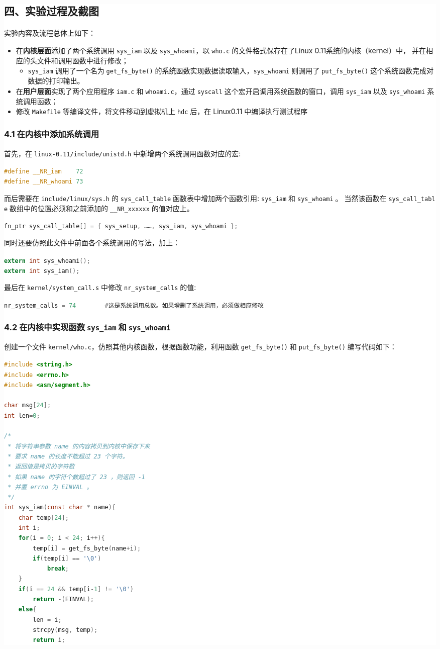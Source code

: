 ## 四、实验过程及截图
实验内容及流程总体上如下：
- 在**内核层面**添加了两个系统调用 `sys_iam` 以及 `sys_whoami`，以 `who.c` 的文件格式保存在了Linux 0.11系统的内核（kernel）中， 并在相应的头文件和调用函数中进行修改；
  - `sys_iam` 调用了一个名为 `get_fs_byte()` 的系统函数实现数据读取输入，`sys_whoami` 则调用了 `put_fs_byte()` 这个系统函数完成对数据的打印输出。
- 在**用户层面**实现了两个应用程序 `iam.c` 和 `whoami.c`，通过 `syscall` 这个宏开启调用系统函数的窗口，调用 `sys_iam` 以及 `sys_whoami` 系统调用函数；
- 修改 `Makefile` 等编译文件，将文件移动到虚拟机上 `hdc` 后，在 Linux0.11 中编译执行测试程序


### 4.1 在内核中添加系统调用
首先，在 `linux-0.11/include/unistd.h` 中新增两个系统调用函数对应的宏:
```c
#define __NR_iam	72
#define __NR_whoami	73
```
而后需要在 `include/linux/sys.h` 的 `sys_call_table` 函数表中增加两个函数引用: `sys_iam` 和 `sys_whoami` 。 当然该函数在 `sys_call_table` 数组中的位置必须和之前添加的 `__NR_xxxxxx` 的值对应上。 
```c
fn_ptr sys_call_table[] = { sys_setup, ……, sys_iam, sys_whoami };
```
同时还要仿照此文件中前面各个系统调用的写法，加上：

```c
extern int sys_whoami();
extern int sys_iam();
```

最后在 `kernel/system_call.s` 中修改 `nr_system_calls` 的值:
```asm
nr_system_calls = 74        #这是系统调用总数。如果增删了系统调用，必须做相应修改
```

### 4.2 在内核中实现函数 `sys_iam` 和 `sys_whoami`
创建一个文件 `kernel/who.c`，仿照其他内核函数，根据函数功能，利用函数 `get_fs_byte()` 和 `put_fs_byte()` 编写代码如下：
```c
#include <string.h>
#include <errno.h>
#include <asm/segment.h>

char msg[24];
int len=0;

/*
 * 将字符串参数 name 的内容拷贝到内核中保存下来
 * 要求 name 的长度不能超过 23 个字符。
 * 返回值是拷贝的字符数
 * 如果 name 的字符个数超过了 23 ，则返回 -1
 * 并置 errno 为 EINVAL 。
 */
int sys_iam(const char * name){
    char temp[24];
    int i;
    for(i = 0; i < 24; i++){
        temp[i] = get_fs_byte(name+i);
        if(temp[i] == '\0')
            break;
    }
    if(i == 24 && temp[i-1] != '\0')
        return -(EINVAL);
    else{
        len = i;
    	strcpy(msg, temp);
    	return i;
```